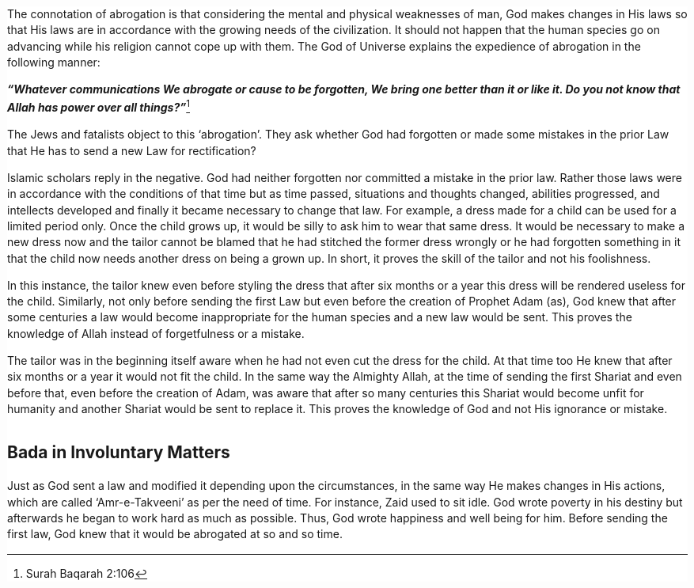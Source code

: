 The connotation of abrogation is that considering the mental and
physical weaknesses of man, God makes changes in His laws so that His
laws are in accordance with the growing needs of the civilization. It
should not happen that the human species go on advancing while his
religion cannot cope up with them. The God of Universe explains the
expedience of abrogation in the following manner:

***“Whatever communications We abrogate or cause to be forgotten, We
bring one better than it or like it. Do you not know that Allah has
power over all things?”***[^17]

The Jews and fatalists object to this ‘abrogation’. They ask whether God
had forgotten or made some mistakes in the prior Law that He has to send
a new Law for rectification?

Islamic scholars reply in the negative. God had neither forgotten nor
committed a mistake in the prior law. Rather those laws were in
accordance with the conditions of that time but as time passed,
situations and thoughts changed, abilities progressed, and intellects
developed and finally it became necessary to change that law. For
example, a dress made for a child can be used for a limited period only.
Once the child grows up, it would be silly to ask him to wear that same
dress. It would be necessary to make a new dress now and the tailor
cannot be blamed that he had stitched the former dress wrongly or he had
forgotten something in it that the child now needs another dress on
being a grown up. In short, it proves the skill of the tailor and not
his foolishness.

In this instance, the tailor knew even before styling the dress that
after six months or a year this dress will be rendered useless for the
child. Similarly, not only before sending the first Law but even before
the creation of Prophet Adam (as), God knew that after some centuries a
law would become inappropriate for the human species and a new law would
be sent. This proves the knowledge of Allah instead of forgetfulness or
a mistake.

The tailor was in the beginning itself aware when he had not even cut
the dress for the child. At that time too He knew that after six months
or a year it would not fit the child. In the same way the Almighty
Allah, at the time of sending the first Shariat and even before that,
even before the creation of Adam, was aware that after so many centuries
this Shariat would become unfit for humanity and another Shariat would
be sent to replace it. This proves the knowledge of God and not His
ignorance or mistake.

Bada in Involuntary Matters
---------------------------

Just as God sent a law and modified it depending upon the circumstances,
in the same way He makes changes in His actions, which are called
‘Amr-e-Takveeni’ as per the need of time. For instance, Zaid used to sit
idle. God wrote poverty in his destiny but afterwards he began to work
hard as much as possible. Thus, God wrote happiness and well being for
him. Before sending the first law, God knew that it would be abrogated
at so and so time.


[^1]: Surah Naas 114:5
[^2]: Surah Hijr 15:39
[^3]: Surah Araaf 7:179
[^4]: The Restorer
[^5]: The All-hearing
[^6]: The All-seeing
[^7]: Ibtalul Batil
[^8]: Al-Milal wan Nihal, Allamah Shahristani in the margin of Kitabul
[^9]: Kanzul Ummal, Mulla Ali Muttaqi, source: Musnafah, Syed Zirak
[^10]: Khulafa Pg. 21
[^11]: Surah Nisa 4:174
[^12]: Awailul Maqalat, Pg. 53 Printed at Tabriz
[^13]: Surah Zumar 39:47
[^14]: Surah Araaf 7:54
[^15]: Surah Rahman 55:29
[^16]: Surah Maidah 5:64
[^17]: Surah Baqarah 2:106
[^18]: Surah Ra’ad 13:39
[^19]: Surah Buruj 85:21-22
[^20]: Surah Araaf 7:142
[^21]: Surah Araaf 7:142
[^22]: Surah Baqarah 2:52
[^23]: Surah Taha 20:83-89
[^24]: Surah Yunus 10:98
[^25]: Surah Saffat 37:139-148
[^26]: Surah Saffat 37:105
[^27]: Surah Momin 40:60
[^28]: Surah Baqarah 2:186
[^29]: Surah Fatiha 1:6
[^30]: Surah Baqarah 2:201
[^31]: Persian Couplet
[^32]: Surah Ra’ad 13:39
[^33]: Surah Fatir 35:11
[^34]: Surah Nahl 16:61
[^35]: Surah Fatir 35:11
[^36]: Urdu Couplet
[^37]: Refer Sahih Bukhari
[^38]: A Persian couplet of Sadi